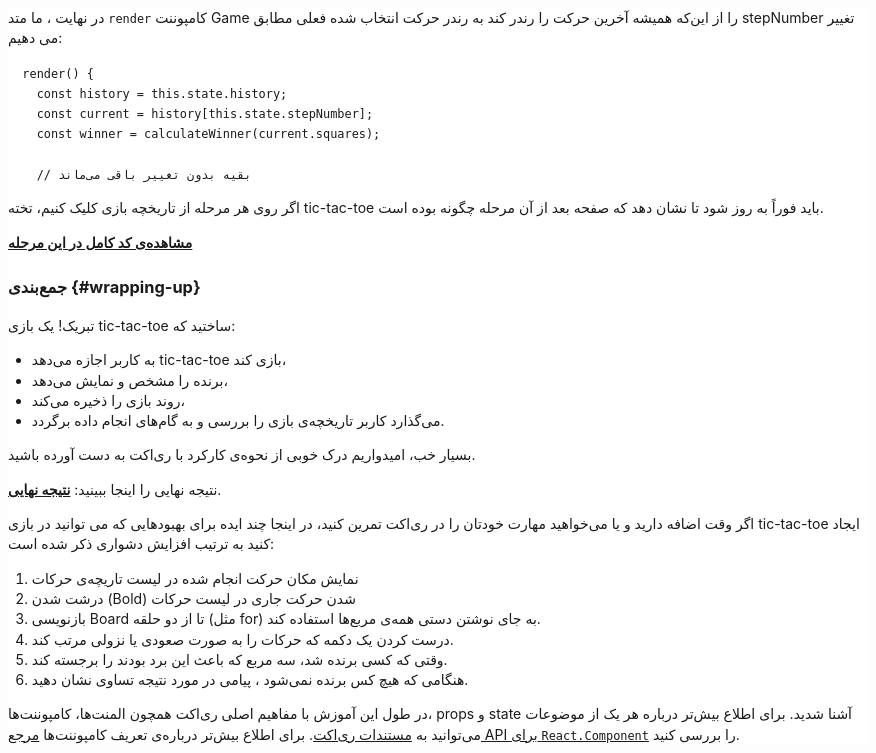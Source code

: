 در نهایت ، ما متد `render` کامپوننت Game را از این‌که همیشه آخرین حرکت را رندر کند به رندر حرکت انتخاب شده فعلی مطابق stepNumber تغییر می دهیم:

```javascript{3}
  render() {
    const history = this.state.history;
    const current = history[this.state.stepNumber];
    const winner = calculateWinner(current.squares);

    // بقیه بدون تغییر باقی می‌ماند
```

اگر روی هر مرحله از تاریخچه بازی کلیک کنیم، تخته tic-tac-toe باید فوراً به روز شود تا نشان دهد که صفحه بعد از آن مرحله چگونه بوده است.

**[مشاهده‌ی کد کامل در این مرحله](https://codepen.io/gaearon/pen/gWWZgR?editors=0010)**

### جمع‌بندی {#wrapping-up}

 تبریک! یک بازی tic-tac-toe ساختید که:

* به کاربر اجازه می‌دهد tic-tac-toe بازی کند،
* برنده را مشخص و نمایش می‌دهد،
* روند بازی را ذخیره می‌کند،
* می‌گذارد کاربر تاریخچه‌ی بازی را بررسی و به گام‌های انجام داده برگردد.

بسیار خب، امیدواریم درک خوبی از نحوه‌ی کارکرد با ری‌اکت به دست آورده باشید.

نتیجه نهایی را اینجا ببینید: **[نتیجه نهایی](https://codepen.io/gaearon/pen/gWWZgR?editors=0010)**.

اگر وقت اضافه دارید و یا می‌خواهید مهارت خودتان را در ری‌اکت تمرین کنید، در اینجا چند ایده برای بهبودهایی که می توانید در بازی tic-tac-toe ایجاد کنید به ترتیب افزایش دشواری ذکر شده است:

1. نمایش مکان حرکت انجام شده در لیست تاریچه‌ی حرکات
2. درشت شدن (Bold) شدن حرکت جاری در لیست حرکات
3. بازنویسی Board تا از دو حلقه (مثل for) به جای نوشتن دستی  همه‌ی مربع‌ها استفاده کند.
4. درست کردن یک دکمه که حرکات را به صورت صعودی یا نزولی مرتب کند.
5. وقتی که کسی برنده شد، سه مربع که باعث این برد بودند را برجسته کند.
6. هنگامی که هیچ کس برنده نمی‌شود ، پیامی در مورد نتیجه تساوی نشان دهید.

در طول این آموزش با مفاهیم اصلی ری‌اکت همچون المنت‌ها، کامپوننت‌ها، props و state آشنا شدید. برای اطلاع بیش‌تر درباره هر یک از موضوعات می‌توانید به [مستندات ری‌اکت](/docs/hello-world.html). برای اطلاع بیش‌تر درباره‌ی تعریف کامپوننت‌‌ها [مرجع API برای `React.Component`](/docs/react-component.html) را بررسی کنید.
